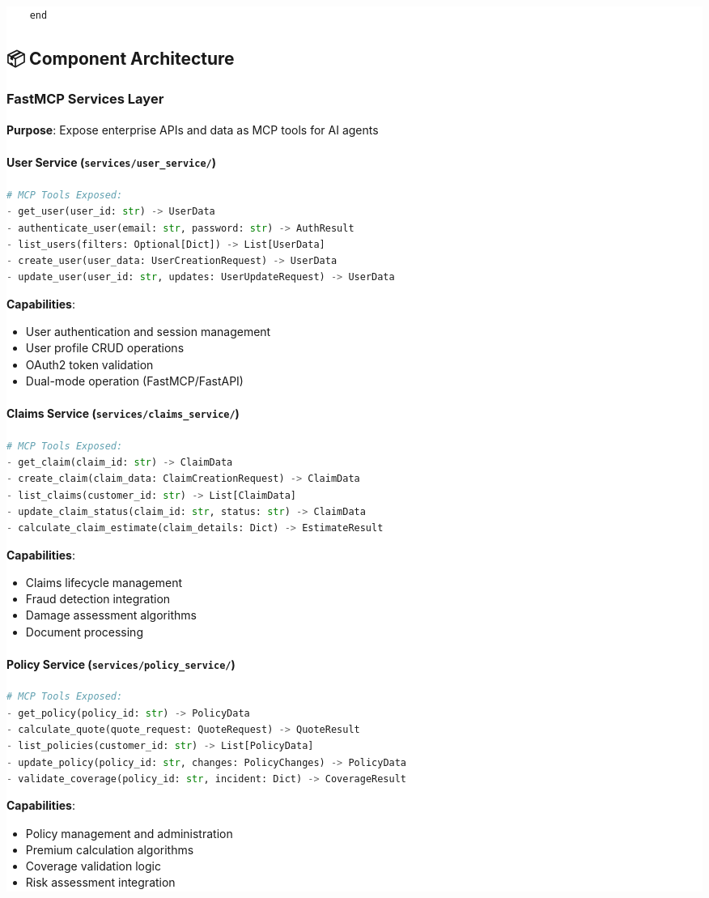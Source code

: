 ```mermaid
    end
```

## 📦 Component Architecture

### FastMCP Services Layer

**Purpose**: Expose enterprise APIs and data as MCP tools for AI agents

#### User Service (`services/user_service/`)
```python
# MCP Tools Exposed:
- get_user(user_id: str) -> UserData
- authenticate_user(email: str, password: str) -> AuthResult  
- list_users(filters: Optional[Dict]) -> List[UserData]
- create_user(user_data: UserCreationRequest) -> UserData
- update_user(user_id: str, updates: UserUpdateRequest) -> UserData
```

**Capabilities**:
- User authentication and session management
- User profile CRUD operations
- OAuth2 token validation
- Dual-mode operation (FastMCP/FastAPI)

#### Claims Service (`services/claims_service/`)
```python
# MCP Tools Exposed:
- get_claim(claim_id: str) -> ClaimData
- create_claim(claim_data: ClaimCreationRequest) -> ClaimData
- list_claims(customer_id: str) -> List[ClaimData]
- update_claim_status(claim_id: str, status: str) -> ClaimData
- calculate_claim_estimate(claim_details: Dict) -> EstimateResult
```

**Capabilities**:
- Claims lifecycle management
- Fraud detection integration
- Damage assessment algorithms
- Document processing

#### Policy Service (`services/policy_service/`)
```python
# MCP Tools Exposed:
- get_policy(policy_id: str) -> PolicyData
- calculate_quote(quote_request: QuoteRequest) -> QuoteResult
- list_policies(customer_id: str) -> List[PolicyData]
- update_policy(policy_id: str, changes: PolicyChanges) -> PolicyData
- validate_coverage(policy_id: str, incident: Dict) -> CoverageResult
```

**Capabilities**:
- Policy management and administration
- Premium calculation algorithms
- Coverage validation logic
- Risk assessment integration
